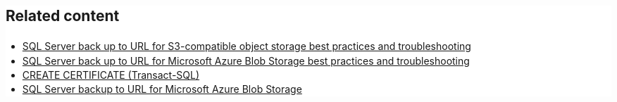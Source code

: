 ## Related content

- [SQL Server back up to URL for S3-compatible object storage best practices and troubleshooting](sql-server-backup-to-url-s3-compatible-object-storage-best-practices-and-troubleshooting.md)
- [SQL Server back up to URL for Microsoft Azure Blob Storage best practices and troubleshooting](sql-server-backup-to-url-best-practices-and-troubleshooting.md)
- [CREATE CERTIFICATE (Transact-SQL)](../../t-sql/statements/create-certificate-transact-sql.md)
- [SQL Server backup to URL for Microsoft Azure Blob Storage](sql-server-backup-to-url.md)